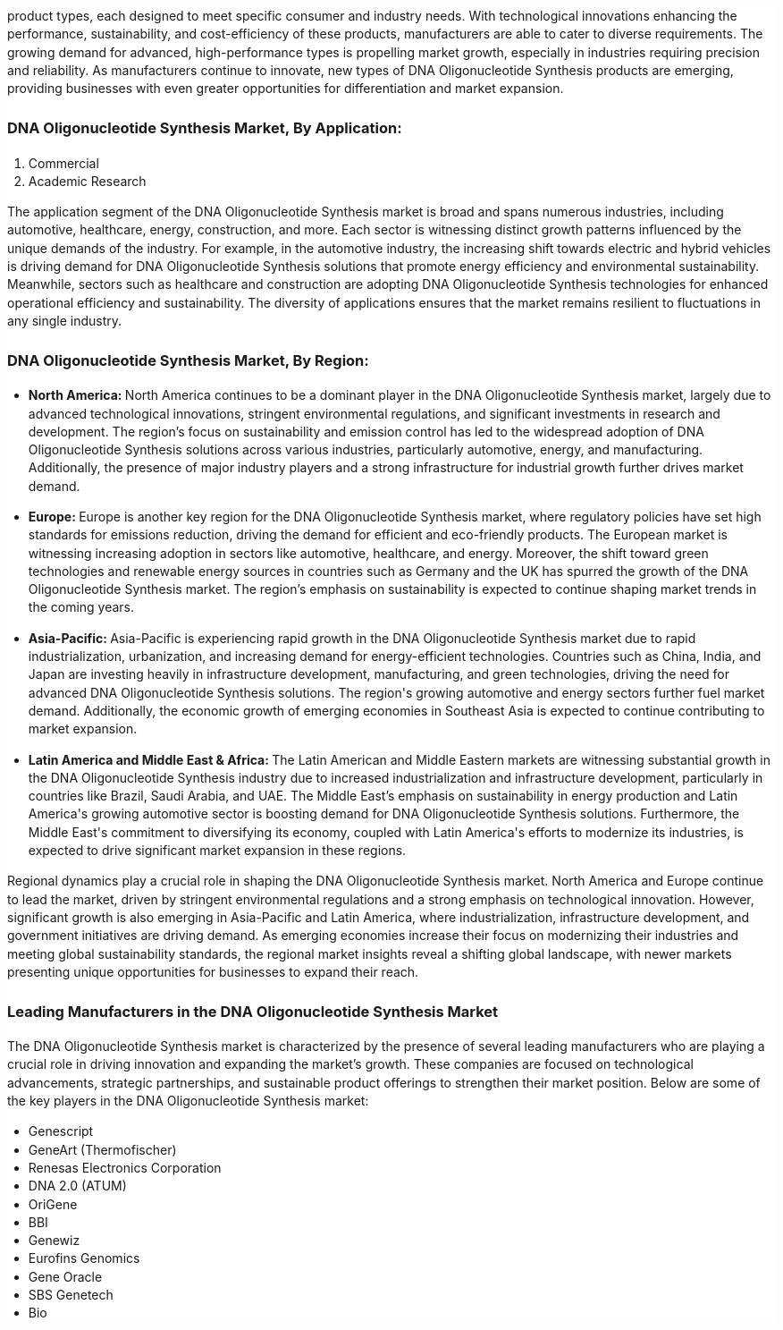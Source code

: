 product types, each designed to meet specific consumer and industry needs. With technological innovations enhancing the performance, sustainability, and cost-efficiency of these products, manufacturers are able to cater to diverse requirements. The growing demand for advanced, high-performance types is propelling market growth, especially in industries requiring precision and reliability. As manufacturers continue to innovate, new types of DNA Oligonucleotide Synthesis products are emerging, providing businesses with even greater opportunities for differentiation and market expansion.</p><h3>DNA Oligonucleotide Synthesis Market,&nbsp;By Application:</h3><ol><li>Commercial<li> Academic Research</li></ol><p>The application segment of the DNA Oligonucleotide Synthesis market is broad and spans numerous industries, including automotive, healthcare, energy, construction, and more. Each sector is witnessing distinct growth patterns influenced by the unique demands of the industry. For example, in the automotive industry, the increasing shift towards electric and hybrid vehicles is driving demand for DNA Oligonucleotide Synthesis solutions that promote energy efficiency and environmental sustainability. Meanwhile, sectors such as healthcare and construction are adopting DNA Oligonucleotide Synthesis technologies for enhanced operational efficiency and sustainability. The diversity of applications ensures that the market remains resilient to fluctuations in any single industry.</p><h3>DNA Oligonucleotide Synthesis Market, By Region:</h3><ul><li><p><strong>North America:&nbsp;</strong>North America continues to be a dominant player in the DNA Oligonucleotide Synthesis market, largely due to advanced technological innovations, stringent environmental regulations, and significant investments in research and development. The region&rsquo;s focus on sustainability and emission control has led to the widespread adoption of DNA Oligonucleotide Synthesis solutions across various industries, particularly automotive, energy, and manufacturing. Additionally, the presence of major industry players and a strong infrastructure for industrial growth further drives market demand.</p></li><li><p><strong><strong>Europe:&nbsp;</strong></strong>Europe is another key region for the DNA Oligonucleotide Synthesis market, where regulatory policies have set high standards for emissions reduction, driving the demand for efficient and eco-friendly products. The European market is witnessing increasing adoption in sectors like automotive, healthcare, and energy. Moreover, the shift toward green technologies and renewable energy sources in countries such as Germany and the UK has spurred the growth of the DNA Oligonucleotide Synthesis market. The region&rsquo;s emphasis on sustainability is expected to continue shaping market trends in the coming years.</p></li><li><p><strong><strong>Asia-Pacific:&nbsp;</strong></strong>Asia-Pacific is experiencing rapid growth in the DNA Oligonucleotide Synthesis market due to rapid industrialization, urbanization, and increasing demand for energy-efficient technologies. Countries such as China, India, and Japan are investing heavily in infrastructure development, manufacturing, and green technologies, driving the need for advanced DNA Oligonucleotide Synthesis solutions. The region's growing automotive and energy sectors further fuel market demand. Additionally, the economic growth of emerging economies in Southeast Asia is expected to continue contributing to market expansion.</p></li><li><p><strong><strong>Latin America and Middle East &amp; Africa:&nbsp;</strong></strong>The Latin American and Middle Eastern markets are witnessing substantial growth in the DNA Oligonucleotide Synthesis industry due to increased industrialization and infrastructure development, particularly in countries like Brazil, Saudi Arabia, and UAE. The Middle East&rsquo;s emphasis on sustainability in energy production and Latin America's growing automotive sector is boosting demand for DNA Oligonucleotide Synthesis solutions. Furthermore, the Middle East's commitment to diversifying its economy, coupled with Latin America's efforts to modernize its industries, is expected to drive significant market expansion in these regions.</p></li></ul><p>Regional dynamics play a crucial role in shaping the DNA Oligonucleotide Synthesis market. North America and Europe continue to lead the market, driven by stringent environmental regulations and a strong emphasis on technological innovation. However, significant growth is also emerging in Asia-Pacific and Latin America, where industrialization, infrastructure development, and government initiatives are driving demand. As emerging economies increase their focus on modernizing their industries and meeting global sustainability standards, the regional market insights reveal a shifting global landscape, with newer markets presenting unique opportunities for businesses to expand their reach.</p><h3><strong>Leading Manufacturers in the DNA Oligonucleotide Synthesis Market</strong></h3><p>The DNA Oligonucleotide Synthesis market is characterized by the presence of several leading manufacturers who are playing a crucial role in driving innovation and expanding the market&rsquo;s growth. These companies are focused on technological advancements, strategic partnerships, and sustainable product offerings to strengthen their market position. Below are some of the key players in the DNA Oligonucleotide Synthesis market:</p></div><div class="article-main__content" data-test-id="publishing-text-block"><ul><li><span class="">Genescript<li> GeneArt (Thermofischer)<li> Renesas Electronics Corporation<li> DNA 2.0 (ATUM)<li> OriGene<li> BBI<li> Genewiz<li> Eurofins Genomics<li> Gene Oracle<li> SBS Genetech<li> Bio